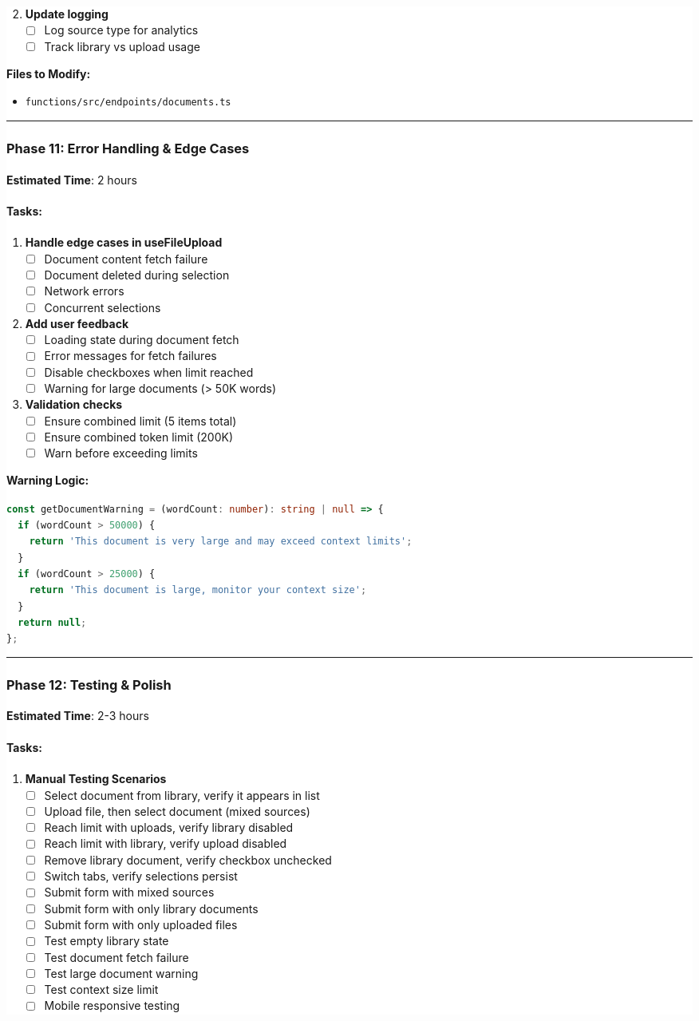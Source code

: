 2. **Update logging**
   - [ ] Log source type for analytics
   - [ ] Track library vs upload usage

**Files to Modify:**
- `functions/src/endpoints/documents.ts`

---

### **Phase 11: Error Handling & Edge Cases**
**Estimated Time**: 2 hours

#### Tasks:

1. **Handle edge cases in useFileUpload**
   - [ ] Document content fetch failure
   - [ ] Document deleted during selection
   - [ ] Network errors
   - [ ] Concurrent selections

2. **Add user feedback**
   - [ ] Loading state during document fetch
   - [ ] Error messages for fetch failures
   - [ ] Disable checkboxes when limit reached
   - [ ] Warning for large documents (> 50K words)

3. **Validation checks**
   - [ ] Ensure combined limit (5 items total)
   - [ ] Ensure combined token limit (200K)
   - [ ] Warn before exceeding limits

**Warning Logic:**
```typescript
const getDocumentWarning = (wordCount: number): string | null => {
  if (wordCount > 50000) {
    return 'This document is very large and may exceed context limits';
  }
  if (wordCount > 25000) {
    return 'This document is large, monitor your context size';
  }
  return null;
};
```

---

### **Phase 12: Testing & Polish**
**Estimated Time**: 2-3 hours

#### Tasks:

1. **Manual Testing Scenarios**
   - [ ] Select document from library, verify it appears in list
   - [ ] Upload file, then select document (mixed sources)
   - [ ] Reach limit with uploads, verify library disabled
   - [ ] Reach limit with library, verify upload disabled
   - [ ] Remove library document, verify checkbox unchecked
   - [ ] Switch tabs, verify selections persist
   - [ ] Submit form with mixed sources
   - [ ] Submit form with only library documents
   - [ ] Submit form with only uploaded files
   - [ ] Test empty library state
   - [ ] Test document fetch failure
   - [ ] Test large document warning
   - [ ] Test context size limit
   - [ ] Mobile responsive testing
